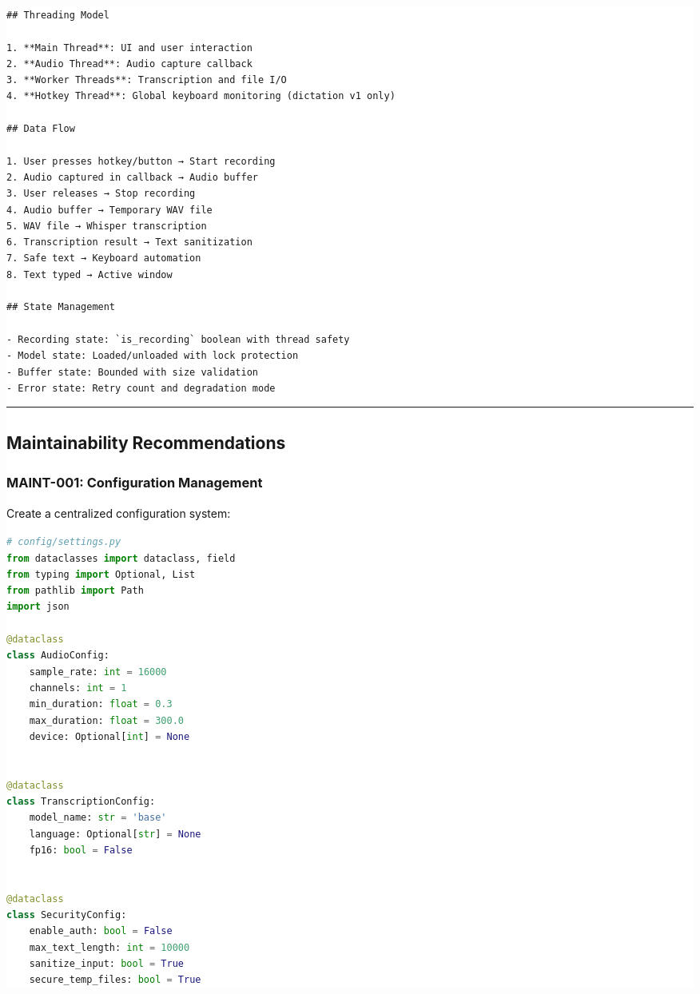 ```
## Threading Model

1. **Main Thread**: UI and user interaction
2. **Audio Thread**: Audio capture callback
3. **Worker Threads**: Transcription and file I/O
4. **Hotkey Thread**: Global keyboard monitoring (dictation v1 only)

## Data Flow

1. User presses hotkey/button → Start recording
2. Audio captured in callback → Audio buffer
3. User releases → Stop recording
4. Audio buffer → Temporary WAV file
5. WAV file → Whisper transcription
6. Transcription result → Text sanitization
7. Safe text → Keyboard automation
8. Text typed → Active window

## State Management

- Recording state: `is_recording` boolean with thread safety
- Model state: Loaded/unloaded with lock protection
- Buffer state: Bounded with size validation
- Error state: Retry count and degradation mode
```

---

## Maintainability Recommendations

### MAINT-001: Configuration Management
Create a centralized configuration system:

```python
# config/settings.py
from dataclasses import dataclass, field
from typing import Optional, List
from pathlib import Path
import json

@dataclass
class AudioConfig:
    sample_rate: int = 16000
    channels: int = 1
    min_duration: float = 0.3
    max_duration: float = 300.0
    device: Optional[int] = None


@dataclass
class TranscriptionConfig:
    model_name: str = 'base'
    language: Optional[str] = None
    fp16: bool = False


@dataclass
class SecurityConfig:
    enable_auth: bool = False
    max_text_length: int = 10000
    sanitize_input: bool = True
    secure_temp_files: bool = True

```